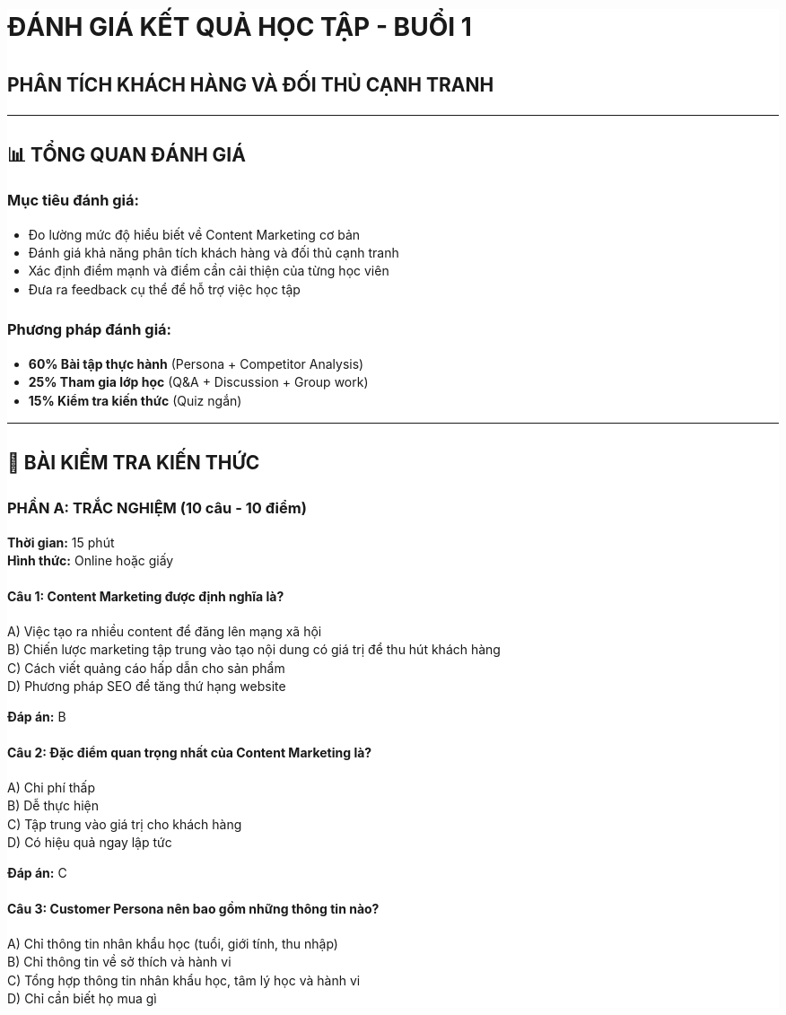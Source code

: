 # ĐÁNH GIÁ KẾT QUẢ HỌC TẬP - BUỔI 1
## PHÂN TÍCH KHÁCH HÀNG VÀ ĐỐI THỦ CẠNH TRANH

---

## 📊 TỔNG QUAN ĐÁNH GIÁ

### Mục tiêu đánh giá:
- Đo lường mức độ hiểu biết về Content Marketing cơ bản
- Đánh giá khả năng phân tích khách hàng và đối thủ cạnh tranh
- Xác định điểm mạnh và điểm cần cải thiện của từng học viên
- Đưa ra feedback cụ thể để hỗ trợ việc học tập

### Phương pháp đánh giá:
- **60% Bài tập thực hành** (Persona + Competitor Analysis)
- **25% Tham gia lớp học** (Q&A + Discussion + Group work)
- **15% Kiểm tra kiến thức** (Quiz ngắn)

---

## 📝 BÀI KIỂM TRA KIẾN THỨC

### PHẦN A: TRẮC NGHIỆM (10 câu - 10 điểm)

**Thời gian:** 15 phút  
**Hình thức:** Online hoặc giấy

#### Câu 1: Content Marketing được định nghĩa là?
A) Việc tạo ra nhiều content để đăng lên mạng xã hội  
B) Chiến lược marketing tập trung vào tạo nội dung có giá trị để thu hút khách hàng  
C) Cách viết quảng cáo hấp dẫn cho sản phẩm  
D) Phương pháp SEO để tăng thứ hạng website  

**Đáp án:** B

#### Câu 2: Đặc điểm quan trọng nhất của Content Marketing là?
A) Chi phí thấp  
B) Dễ thực hiện  
C) Tập trung vào giá trị cho khách hàng  
D) Có hiệu quả ngay lập tức  

**Đáp án:** C

#### Câu 3: Customer Persona nên bao gồm những thông tin nào?
A) Chỉ thông tin nhân khẩu học (tuổi, giới tính, thu nhập)  
B) Chỉ thông tin về sở thích và hành vi  
C) Tổng hợp thông tin nhân khẩu học, tâm lý học và hành vi  
D) Chỉ cần biết họ mua gì  
